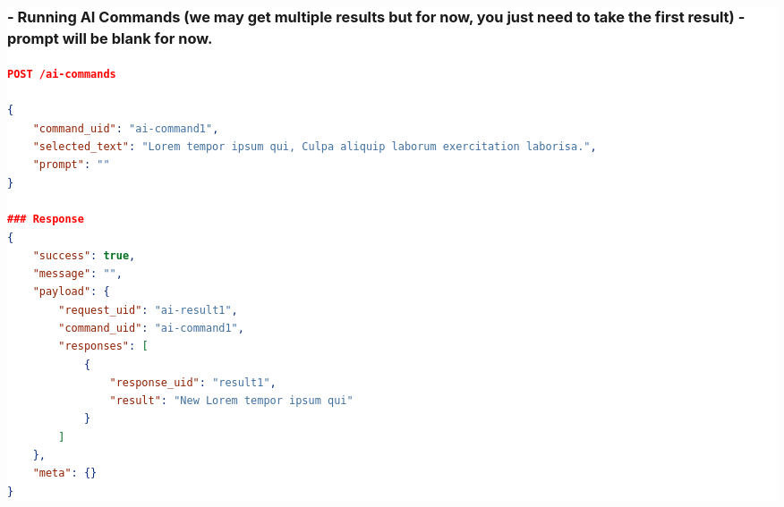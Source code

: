 
### - Running AI Commands (we may get multiple results but for now, you just need to take the first result) - prompt will be blank for now.

```json
POST /ai-commands

{
    "command_uid": "ai-command1",
    "selected_text": "Lorem tempor ipsum qui, Culpa aliquip laborum exercitation laborisa.",
    "prompt": ""
}

### Response
{
    "success": true,
    "message": "",
    "payload": {
        "request_uid": "ai-result1",
        "command_uid": "ai-command1",
        "responses": [
            {
                "response_uid": "result1",
                "result": "New Lorem tempor ipsum qui"
            }
        ]
    },
    "meta": {}
}
```